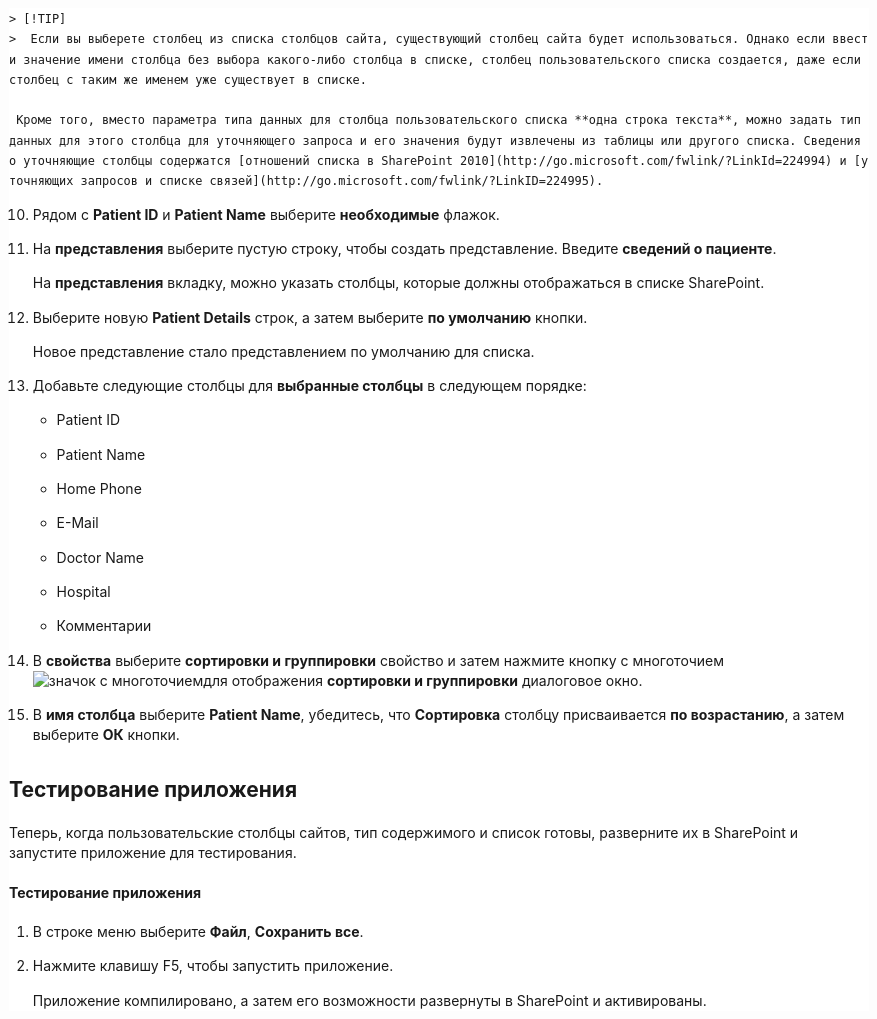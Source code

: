     > [!TIP]  
    >  Если вы выберете столбец из списка столбцов сайта, существующий столбец сайта будет использоваться. Однако если ввести значение имени столбца без выбора какого-либо столбца в списке, столбец пользовательского списка создается, даже если столбец с таким же именем уже существует в списке.  
  
     Кроме того, вместо параметра типа данных для столбца пользовательского списка **одна строка текста**, можно задать тип данных для этого столбца для уточняющего запроса и его значения будут извлечены из таблицы или другого списка. Сведения о уточняющие столбцы содержатся [отношений списка в SharePoint 2010](http://go.microsoft.com/fwlink/?LinkId=224994) и [уточняющих запросов и списке связей](http://go.microsoft.com/fwlink/?LinkID=224995).  
  
10. Рядом с **Patient ID** и **Patient Name** выберите **необходимые** флажок.  
  
11. На **представления** выберите пустую строку, чтобы создать представление. Введите **сведений о пациенте**.  
  
     На **представления** вкладку, можно указать столбцы, которые должны отображаться в списке SharePoint.  
  
12. Выберите новую **Patient Details** строк, а затем выберите **по умолчанию** кнопки.  
  
     Новое представление стало представлением по умолчанию для списка.  
  
13. Добавьте следующие столбцы для **выбранные столбцы** в следующем порядке:  
  
    -   Patient ID  
  
    -   Patient Name  
  
    -   Home Phone  
  
    -   E-Mail  
  
    -   Doctor Name  
  
    -   Hospital  
  
    -   Комментарии  
  
14. В **свойства** выберите **сортировки и группировки** свойство и затем нажмите кнопку с многоточием ![значок с многоточием](../sharepoint/media/ellipsisicon.gif "значок с многоточием")для отображения **сортировки и группировки** диалоговое окно.  
  
15. В **имя столбца** выберите **Patient Name**, убедитесь, что **Сортировка** столбцу присваивается **по возрастанию**, а затем выберите  **ОК** кнопки.  
  
##  <a name="BKMK_TestApp"></a>Тестирование приложения  
 Теперь, когда пользовательские столбцы сайтов, тип содержимого и список готовы, разверните их в SharePoint и запустите приложение для тестирования.  
  
#### <a name="to-test-the-application"></a>Тестирование приложения  
  
1.  В строке меню выберите **Файл**, **Сохранить все**.  
  
2.  Нажмите клавишу F5, чтобы запустить приложение.  
  
     Приложение компилировано, а затем его возможности развернуты в SharePoint и активированы.  
  